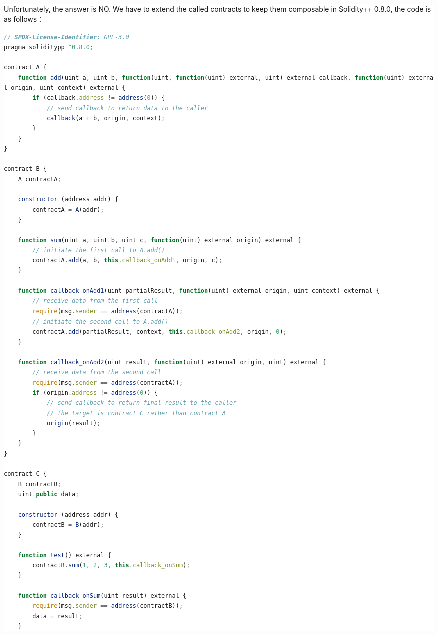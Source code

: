Unfortunately, the answer is NO. We have to extend the called contracts to keep them composable in Solidity++ 0.8.0, the code is as follows：

```javascript
// SPDX-License-Identifier: GPL-3.0
pragma soliditypp ^0.8.0;

contract A {
    function add(uint a, uint b, function(uint, function(uint) external, uint) external callback, function(uint) external origin, uint context) external {
        if (callback.address != address(0)) {
            // send callback to return data to the caller
            callback(a + b, origin, context);
        }
    }
}

contract B {
    A contractA;

    constructor (address addr) {
        contractA = A(addr);
    }

    function sum(uint a, uint b, uint c, function(uint) external origin) external {
        // initiate the first call to A.add()
        contractA.add(a, b, this.callback_onAdd1, origin, c);
    }

    function callback_onAdd1(uint partialResult, function(uint) external origin, uint context) external {
        // receive data from the first call
        require(msg.sender == address(contractA));
        // initiate the second call to A.add() 
        contractA.add(partialResult, context, this.callback_onAdd2, origin, 0);
    }

    function callback_onAdd2(uint result, function(uint) external origin, uint) external {
        // receive data from the second call
        require(msg.sender == address(contractA));
        if (origin.address != address(0)) {
            // send callback to return final result to the caller
            // the target is contract C rather than contract A
            origin(result);
        }
    }
}

contract C {
    B contractB;
    uint public data;
    
    constructor (address addr) {
        contractB = B(addr);
    }

    function test() external {
        contractB.sum(1, 2, 3, this.callback_onSum);
    }

    function callback_onSum(uint result) external {
        require(msg.sender == address(contractB));
        data = result;
    }
```